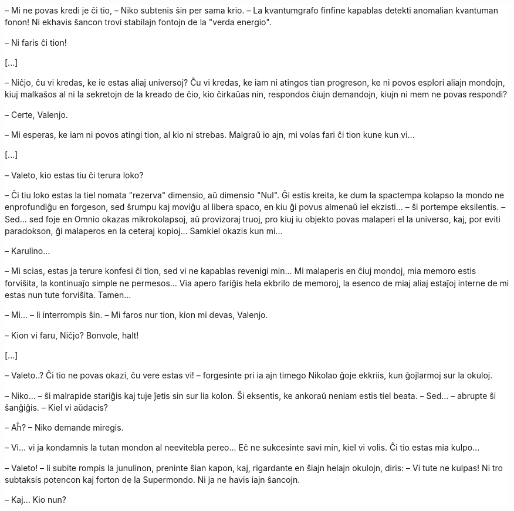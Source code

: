– Mi ne povas kredi je ĉi tio, – Niko subtenis ŝin per sama krio. – La
kvantumgrafo finfine kapablas detekti anomalian kvantuman fonon! Ni ekhavis
ŝancon trovi stabilajn fontojn de la "verda energio".

– Ni faris ĉi tion!

[...]

– Niĉjo, ĉu vi kredas, ke ie estas aliaj universoj? Ĉu vi kredas, ke iam ni
atingos tian progreson, ke ni povos esplori aliajn mondojn, kiuj malkaŝos al
ni la sekretojn de la kreado de ĉio, kio ĉirkaŭas nin, respondos ĉiujn
demandojn, kiujn ni mem ne povas respondi?

– Certe, Valenjo.

– Mi esperas, ke iam ni povos atingi tion, al kio ni strebas. Malgraŭ io ajn,
mi volas fari ĉi tion kune kun vi...

[...]

– Valeto, kio estas tiu ĉi terura loko?

– Ĉi tiu loko estas la tiel nomata "rezerva" dimensio, aŭ dimensio "Nul". Ĝi
estis kreita, ke dum la spactempa kolapso la mondo ne enprofundiĝu en
forgeson, sed ŝrumpu kaj moviĝu al libera spaco, en kiu ĝi povus almenaŭ iel
ekzisti... – ŝi portempe eksilentis. – Sed... sed foje en Omnio okazas
mikrokolapsoj, aŭ provizoraj truoj, pro kiuj iu objekto povas malaperi el la
universo, kaj, por eviti paradokson, ĝi malaperos en la ceteraj kopioj...
Samkiel okazis kun mi...

– Karulino...

– Mi scias, estas ja terure konfesi ĉi tion, sed vi ne kapablas revenigi
min... Mi malaperis en ĉiuj mondoj, mia memoro estis forviŝita, la kontinuaĵo
simple ne permesos... Via apero fariĝis hela ekbrilo de memoroj, la esenco de
miaj aliaj estaĵoj interne de mi estas nun tute forviŝita. Tamen...

– Mi... – li interrompis ŝin. – Mi faros nur tion, kion mi devas, Valenjo.

– Kion vi faru, Niĉjo? Bonvole, halt!

[...]

– Valeto..? Ĉi tio ne povas okazi, ĉu vere estas vi! – forgesinte pri ia ajn
timego Nikolao ĝoje ekkriis, kun ĝojlarmoj sur la okuloj.

– Niko... – ŝi malrapide stariĝis kaj tuje ĵetis sin sur lia kolon. Ŝi
eksentis, ke ankoraŭ neniam estis tiel beata. – Sed... – abrupte ŝi ŝanĝiĝis.
– Kiel vi aŭdacis?

– Aĥ? – Niko demande miregis.

– Vi... vi ja kondamnis la tutan mondon al neevitebla pereo... Eĉ ne
sukcesinte savi min, kiel vi volis. Ĉi tio estas mia kulpo...

– Valeto! – li subite rompis la junulinon, preninte ŝian kapon, kaj,
rigardante en ŝiajn helajn okulojn, diris: – Vi tute ne kulpas! Ni tro
subtaksis potencon kaj forton de la Supermondo. Ni ja ne havis iajn ŝancojn.

– Kaj... Kio nun?
